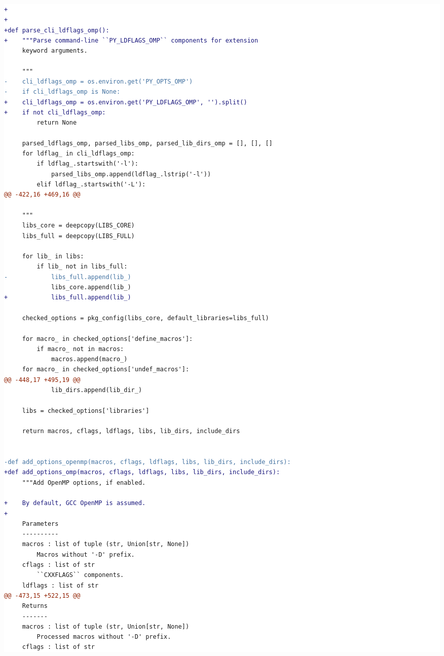 ```diff
+
+
+def parse_cli_ldflags_omp():
+    """Parse command-line ``PY_LDFLAGS_OMP`` components for extension
     keyword arguments.
 
     """
-    cli_ldflags_omp = os.environ.get('PY_OPTS_OMP')
-    if cli_ldflags_omp is None:
+    cli_ldflags_omp = os.environ.get('PY_LDFLAGS_OMP', '').split()
+    if not cli_ldflags_omp:
         return None
 
     parsed_ldflags_omp, parsed_libs_omp, parsed_lib_dirs_omp = [], [], []
     for ldflag_ in cli_ldflags_omp:
         if ldflag_.startswith('-l'):
             parsed_libs_omp.append(ldflag_.lstrip('-l'))
         elif ldflag_.startswith('-L'):
@@ -422,16 +469,16 @@
 
     """
     libs_core = deepcopy(LIBS_CORE)
     libs_full = deepcopy(LIBS_FULL)
 
     for lib_ in libs:
         if lib_ not in libs_full:
-            libs_full.append(lib_)
             libs_core.append(lib_)
+            libs_full.append(lib_)
 
     checked_options = pkg_config(libs_core, default_libraries=libs_full)
 
     for macro_ in checked_options['define_macros']:
         if macro_ not in macros:
             macros.append(macro_)
     for macro_ in checked_options['undef_macros']:
@@ -448,17 +495,19 @@
             lib_dirs.append(lib_dir_)
 
     libs = checked_options['libraries']
 
     return macros, cflags, ldflags, libs, lib_dirs, include_dirs
 
 
-def add_options_openmp(macros, cflags, ldflags, libs, lib_dirs, include_dirs):
+def add_options_omp(macros, cflags, ldflags, libs, lib_dirs, include_dirs):
     """Add OpenMP options, if enabled.
 
+    By default, GCC OpenMP is assumed.
+
     Parameters
     ----------
     macros : list of tuple (str, Union[str, None])
         Macros without '-D' prefix.
     cflags : list of str
         ``CXXFLAGS`` components.
     ldflags : list of str
@@ -473,15 +522,15 @@
     Returns
     -------
     macros : list of tuple (str, Union[str, None])
         Processed macros without '-D' prefix.
     cflags : list of str
```